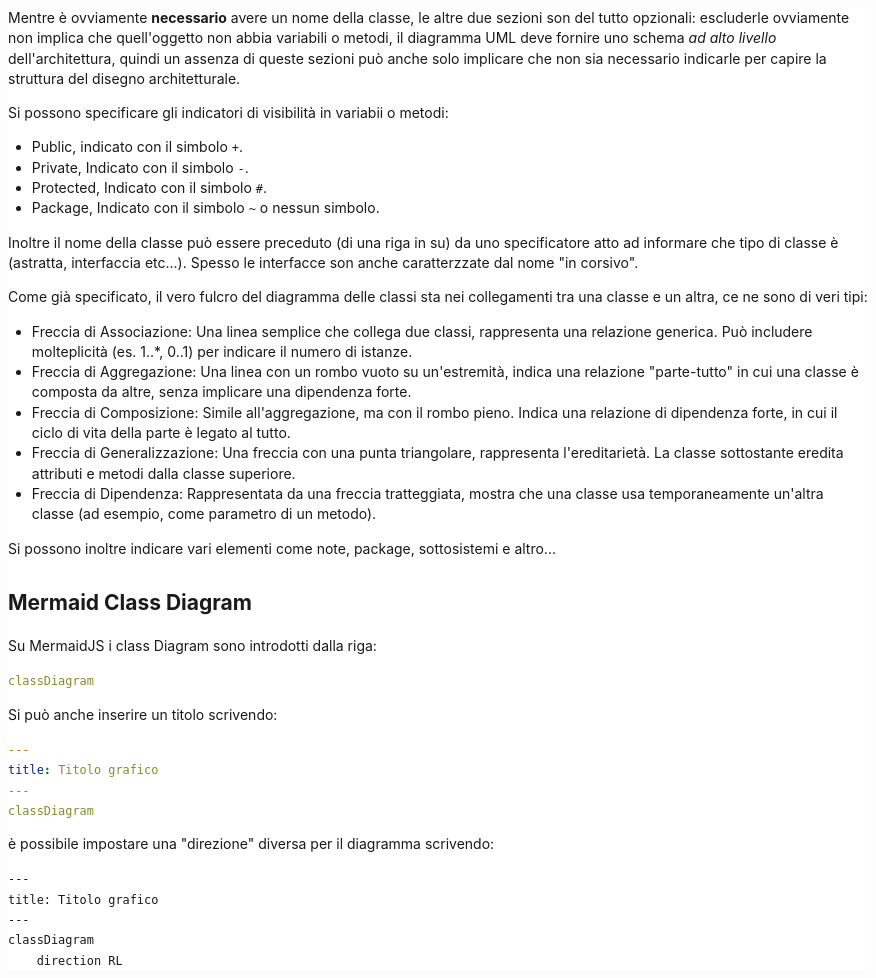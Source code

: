 Mentre è ovviamente **necessario** avere un nome della classe, le altre due sezioni son del tutto opzionali: escluderle ovviamente non implica che quell'oggetto non abbia variabili o metodi, il diagramma UML deve fornire uno schema *ad alto livello* dell'architettura, quindi un assenza di queste sezioni può anche solo implicare che non sia necessario indicarle per capire la struttura del disegno architetturale.

Si possono specificare gli indicatori di visibilità in variabii o metodi:

- Public, indicato con il simbolo `+`.
- Private, Indicato con il simbolo `-`.
- Protected, Indicato con il simbolo `#`.
- Package, Indicato con il simbolo `~` o nessun simbolo.

Inoltre il nome della classe può essere preceduto (di una riga in su) da uno specificatore atto ad informare che tipo di classe è (astratta, interfaccia etc...). Spesso le interfacce son anche caratterzzate dal nome "in corsivo".

Come già specificato, il vero fulcro del diagramma delle classi sta nei collegamenti tra una classe e un altra, ce ne sono di veri tipi:

- Freccia di Associazione: Una linea semplice che collega due classi, rappresenta una relazione generica. Può includere molteplicità (es. 1..*, 0..1) per indicare il numero di istanze.
- Freccia di Aggregazione: Una linea con un rombo vuoto su un'estremità, indica una relazione "parte-tutto" in cui una classe è composta da altre, senza implicare una dipendenza forte.
- Freccia di Composizione: Simile all'aggregazione, ma con il rombo pieno. Indica una relazione di dipendenza forte, in cui il ciclo di vita della parte è legato al tutto.
- Freccia di Generalizzazione: Una freccia con una punta triangolare, rappresenta l'ereditarietà. La classe sottostante eredita attributi e metodi dalla classe superiore.
- Freccia di Dipendenza: Rappresentata da una freccia tratteggiata, mostra che una classe usa temporaneamente un'altra classe (ad esempio, come parametro di un metodo).

Si possono inoltre indicare vari elementi come note, package, sottosistemi e altro...

## Mermaid Class Diagram

Su MermaidJS i class Diagram sono introdotti dalla riga:

```yaml
classDiagram
```

Si può anche inserire un titolo scrivendo:

```yaml
---
title: Titolo grafico
---
classDiagram
```

è possibile impostare una "direzione" diversa per il diagramma scrivendo:

```
---
title: Titolo grafico
---
classDiagram
    direction RL
```
